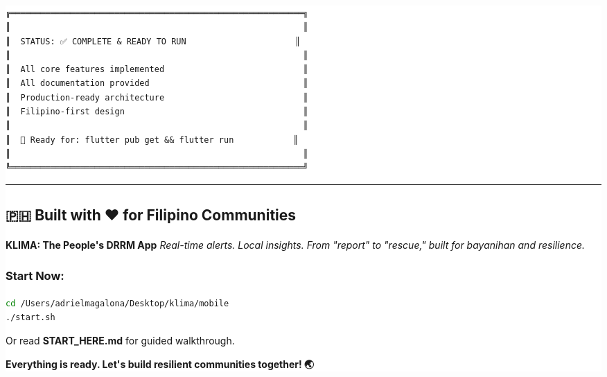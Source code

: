 ```
╔═══════════════════════════════════════════════════════════╗
║                                                           ║
║  STATUS: ✅ COMPLETE & READY TO RUN                      ║
║                                                           ║
║  All core features implemented                            ║
║  All documentation provided                               ║
║  Production-ready architecture                            ║
║  Filipino-first design                                    ║
║                                                           ║
║  🚀 Ready for: flutter pub get && flutter run            ║
║                                                           ║
╚═══════════════════════════════════════════════════════════╝
```

---

## 🇵🇭 Built with ❤️ for Filipino Communities

**KLIMA: The People's DRRM App**
*Real-time alerts. Local insights. From "report" to "rescue," built for bayanihan and resilience.*

### Start Now:
```bash
cd /Users/adrielmagalona/Desktop/klima/mobile
./start.sh
```

Or read **START_HERE.md** for guided walkthrough.

**Everything is ready. Let's build resilient communities together! 🌏**
